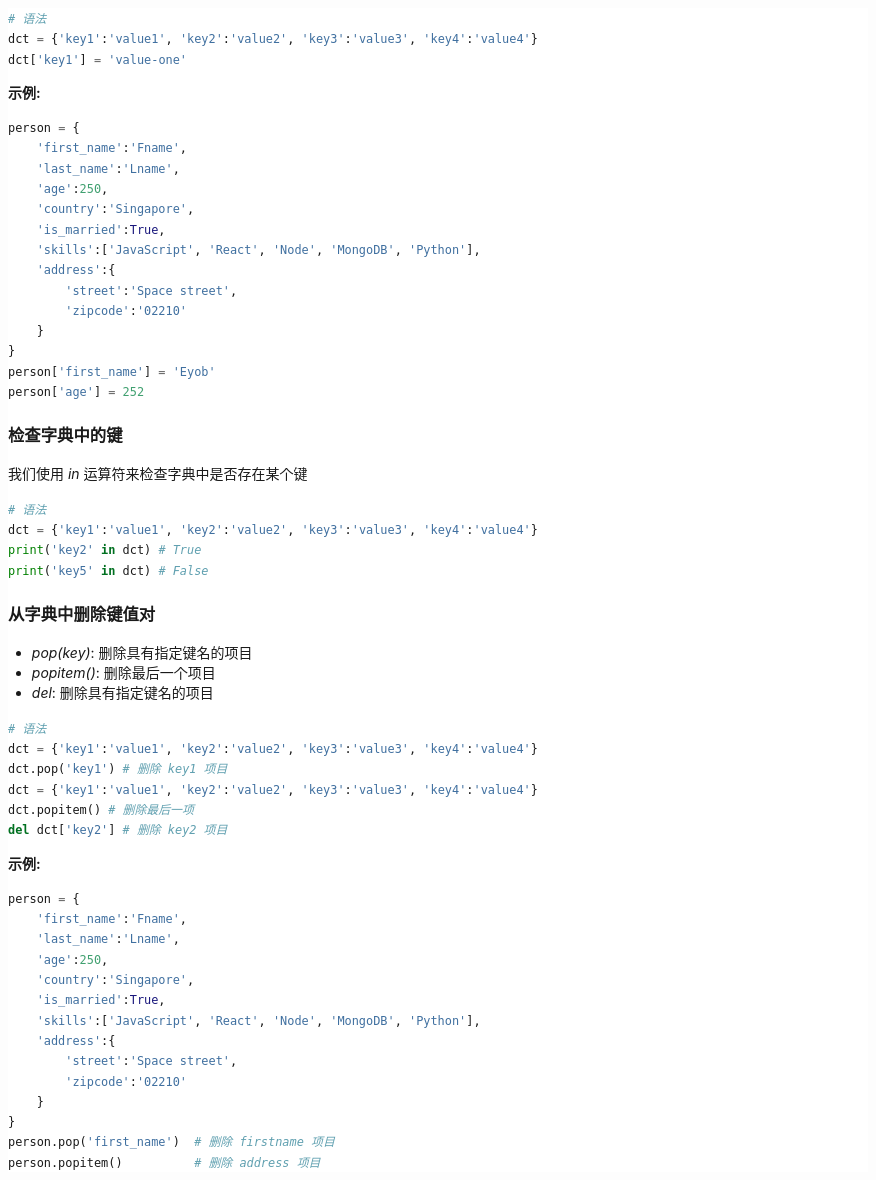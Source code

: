 ```py
# 语法
dct = {'key1':'value1', 'key2':'value2', 'key3':'value3', 'key4':'value4'}
dct['key1'] = 'value-one'
```

**示例:**

```py
person = {
    'first_name':'Fname',
    'last_name':'Lname',
    'age':250,
    'country':'Singapore',
    'is_married':True,
    'skills':['JavaScript', 'React', 'Node', 'MongoDB', 'Python'],
    'address':{
        'street':'Space street',
        'zipcode':'02210'
    }
}
person['first_name'] = 'Eyob'
person['age'] = 252
```

### 检查字典中的键

我们使用 _in_ 运算符来检查字典中是否存在某个键

```py
# 语法
dct = {'key1':'value1', 'key2':'value2', 'key3':'value3', 'key4':'value4'}
print('key2' in dct) # True
print('key5' in dct) # False
```

### 从字典中删除键值对

- _pop(key)_: 删除具有指定键名的项目
- _popitem()_: 删除最后一个项目
- _del_: 删除具有指定键名的项目

```py
# 语法
dct = {'key1':'value1', 'key2':'value2', 'key3':'value3', 'key4':'value4'}
dct.pop('key1') # 删除 key1 项目
dct = {'key1':'value1', 'key2':'value2', 'key3':'value3', 'key4':'value4'}
dct.popitem() # 删除最后一项
del dct['key2'] # 删除 key2 项目
```

**示例:**

```py
person = {
    'first_name':'Fname',
    'last_name':'Lname',
    'age':250,
    'country':'Singapore',
    'is_married':True,
    'skills':['JavaScript', 'React', 'Node', 'MongoDB', 'Python'],
    'address':{
        'street':'Space street',
        'zipcode':'02210'
    }
}
person.pop('first_name')  # 删除 firstname 项目
person.popitem()          # 删除 address 项目
```